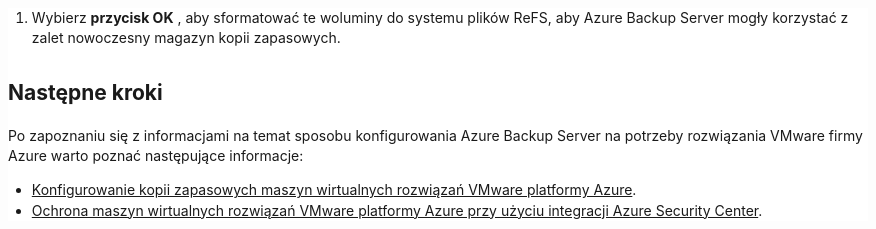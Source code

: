 1. Wybierz **przycisk OK** , aby sformatować te woluminy do systemu plików ReFS, aby Azure Backup Server mogły korzystać z zalet nowoczesny magazyn kopii zapasowych.


## <a name="next-steps"></a>Następne kroki

Po zapoznaniu się z informacjami na temat sposobu konfigurowania Azure Backup Server na potrzeby rozwiązania VMware firmy Azure warto poznać następujące informacje:

- [Konfigurowanie kopii zapasowych maszyn wirtualnych rozwiązań VMware platformy Azure](backup-azure-vmware-solution-virtual-machines.md).
- [Ochrona maszyn wirtualnych rozwiązań VMware platformy Azure przy użyciu integracji Azure Security Center](azure-security-integration.md).
